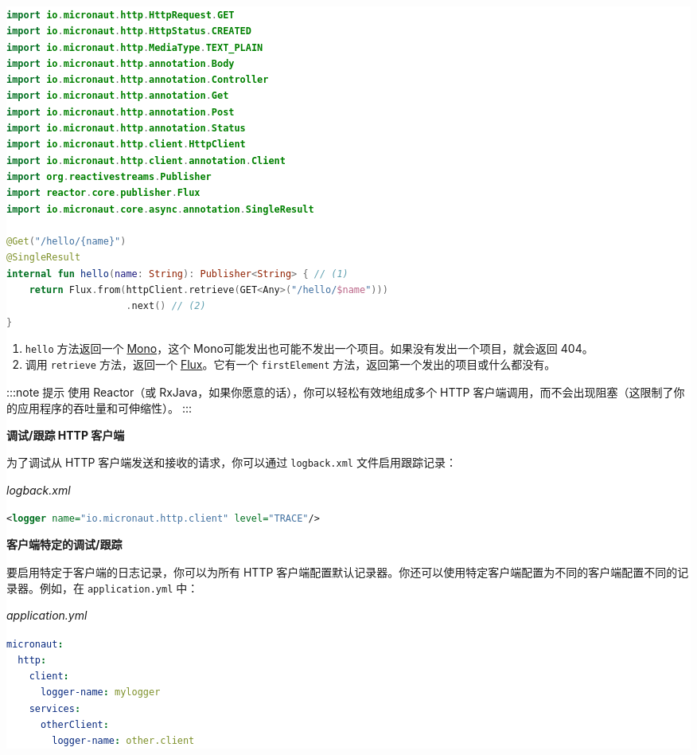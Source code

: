   </TabItem>
  <TabItem value="Kotlin" label="Kotlin">

```kt
import io.micronaut.http.HttpRequest.GET
import io.micronaut.http.HttpStatus.CREATED
import io.micronaut.http.MediaType.TEXT_PLAIN
import io.micronaut.http.annotation.Body
import io.micronaut.http.annotation.Controller
import io.micronaut.http.annotation.Get
import io.micronaut.http.annotation.Post
import io.micronaut.http.annotation.Status
import io.micronaut.http.client.HttpClient
import io.micronaut.http.client.annotation.Client
import org.reactivestreams.Publisher
import reactor.core.publisher.Flux
import io.micronaut.core.async.annotation.SingleResult

@Get("/hello/{name}")
@SingleResult
internal fun hello(name: String): Publisher<String> { // (1)
    return Flux.from(httpClient.retrieve(GET<Any>("/hello/$name")))
                     .next() // (2)
}
```

  </TabItem>
</Tabs>

1. `hello` 方法返回一个 [Mono](https://projectreactor.io/docs/core/release/api/reactor/core/publisher/Mono.html)，这个 Mono可能发出也可能不发出一个项目。如果没有发出一个项目，就会返回 404。
2. 调用 `retrieve` 方法，返回一个 [Flux](https://projectreactor.io/docs/core/release/api/reactor/core/publisher/Flux.html)。它有一个 `firstElement` 方法，返回第一个发出的项目或什么都没有。

:::note 提示
使用 Reactor（或 RxJava，如果你愿意的话），你可以轻松有效地组成多个 HTTP 客户端调用，而不会出现阻塞（这限制了你的应用程序的吞吐量和可伸缩性）。
:::

**调试/跟踪 HTTP 客户端**

为了调试从 HTTP 客户端发送和接收的请求，你可以通过 `logback.xml` 文件启用跟踪记录：

*logback.xml*

```xml
<logger name="io.micronaut.http.client" level="TRACE"/>
```

**客户端特定的调试/跟踪**

要启用特定于客户端的日志记录，你可以为所有 HTTP 客户端配置默认记录器。你还可以使用特定客户端配置为不同的客户端配置不同的记录器。例如，在 `application.yml` 中：

*application.yml*

```yaml
micronaut:
  http:
    client:
      logger-name: mylogger
    services:
      otherClient:
        logger-name: other.client
```

